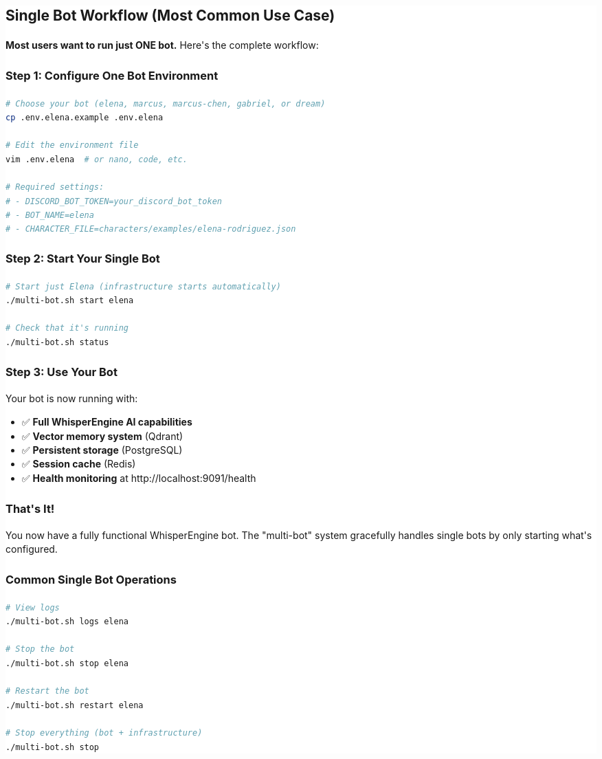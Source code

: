 ## Single Bot Workflow (Most Common Use Case)

**Most users want to run just ONE bot.** Here's the complete workflow:

### Step 1: Configure One Bot Environment

```bash
# Choose your bot (elena, marcus, marcus-chen, gabriel, or dream)
cp .env.elena.example .env.elena

# Edit the environment file
vim .env.elena  # or nano, code, etc.

# Required settings:
# - DISCORD_BOT_TOKEN=your_discord_bot_token
# - BOT_NAME=elena  
# - CHARACTER_FILE=characters/examples/elena-rodriguez.json
```

### Step 2: Start Your Single Bot

```bash
# Start just Elena (infrastructure starts automatically)
./multi-bot.sh start elena

# Check that it's running
./multi-bot.sh status
```

### Step 3: Use Your Bot

Your bot is now running with:
- ✅ **Full WhisperEngine AI capabilities**
- ✅ **Vector memory system** (Qdrant)
- ✅ **Persistent storage** (PostgreSQL)  
- ✅ **Session cache** (Redis)
- ✅ **Health monitoring** at http://localhost:9091/health

### That's It!

You now have a fully functional WhisperEngine bot. The "multi-bot" system gracefully handles single bots by only starting what's configured.

### Common Single Bot Operations

```bash
# View logs
./multi-bot.sh logs elena

# Stop the bot
./multi-bot.sh stop elena

# Restart the bot
./multi-bot.sh restart elena

# Stop everything (bot + infrastructure)
./multi-bot.sh stop
```
